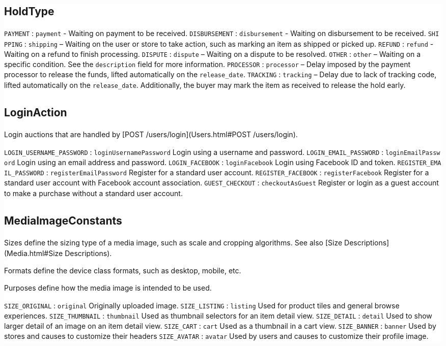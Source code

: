 
## HoldType

`PAYMENT`
:   `payment` - Waiting on payment to be received. 
`DISBURSEMENT`
:   `disbursement` - Waiting on disbursement to be received. 
`SHIPPING`
:   `shipping` – Waiting on the user or store to take action, such as marking an item as shipped or picked up. 
`REFUND`
:   `refund` - Waiting on a refund to finish processing.
`DISPUTE`
:   `dispute` – Waiting on a dispute to be resolved.
`OTHER`
:   `other` – Waiting on a specific condition. See the `description` field for more information.
`PROCESSOR`
:   `processor` – Delay imposed by the payment processor to release the funds, lifted automatically on the `release_date`. 
`TRACKING`
:   `tracking` – Delay due to lack of tracking code, lifted automatically on the `release_date`. Additionally, the buyer may mark the item as received to release the hold early.


## LoginAction

Login auctions that are handled by [POST /users/login](Users.html#POST /users/login).

`LOGIN_USERNAME_PASSWORD`
:   `loginUsernamePassword` Login using a username and password.
`LOGIN_EMAIL_PASSWORD`
:   `loginEmailPassword` Login using an email address and password.
`LOGIN_FACEBOOK`
:   `loginFacebook` Login using Facebook ID and token.
`REGISTER_EMAIL_PASSWORD`
:   `registerEmailPassword` Register for a standard user account.
`REGISTER_FACEBOOK`
:   `registerFacebook` Register for a standard user account with Facebook account association.
`GUEST_CHECKOUT`
:   `checkoutAsGuest` Register or login as a guest account to make a purchase without a standard user account.


## MediaImageConstants

Sizes define the sizing type of a media image, such as scale and cropping algorithms. See also [Size Descriptions](Media.html#Size Descriptions).

Formats define the device class formats, such as desktop, mobile, etc.

Purposes define how the media image is intended to be used.

`SIZE_ORIGINAL`
:   `original` Originally uploaded image.
`SIZE_LISTING`
:   `listing` Used for product tiles and general browse experiences.
`SIZE_THUMBNAIL`
:   `thumbnail` Used as thumbnail selectors for an item detail view.
`SIZE_DETAIL`
:   `detail` Used to show larger detail of an image on an item detail view.
`SIZE_CART`
:   `cart` Used as a thumbnail in a cart view.
`SIZE_BANNER`
:   `banner` Used by stores and causes to customize their headers
`SIZE_AVATAR`
:   `avatar` Used by users and causes to customize their profile image.